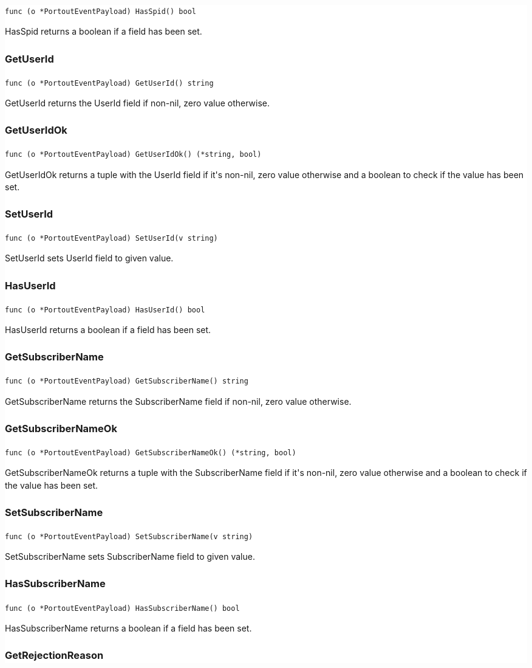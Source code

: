 `func (o *PortoutEventPayload) HasSpid() bool`

HasSpid returns a boolean if a field has been set.

### GetUserId

`func (o *PortoutEventPayload) GetUserId() string`

GetUserId returns the UserId field if non-nil, zero value otherwise.

### GetUserIdOk

`func (o *PortoutEventPayload) GetUserIdOk() (*string, bool)`

GetUserIdOk returns a tuple with the UserId field if it's non-nil, zero value otherwise
and a boolean to check if the value has been set.

### SetUserId

`func (o *PortoutEventPayload) SetUserId(v string)`

SetUserId sets UserId field to given value.

### HasUserId

`func (o *PortoutEventPayload) HasUserId() bool`

HasUserId returns a boolean if a field has been set.

### GetSubscriberName

`func (o *PortoutEventPayload) GetSubscriberName() string`

GetSubscriberName returns the SubscriberName field if non-nil, zero value otherwise.

### GetSubscriberNameOk

`func (o *PortoutEventPayload) GetSubscriberNameOk() (*string, bool)`

GetSubscriberNameOk returns a tuple with the SubscriberName field if it's non-nil, zero value otherwise
and a boolean to check if the value has been set.

### SetSubscriberName

`func (o *PortoutEventPayload) SetSubscriberName(v string)`

SetSubscriberName sets SubscriberName field to given value.

### HasSubscriberName

`func (o *PortoutEventPayload) HasSubscriberName() bool`

HasSubscriberName returns a boolean if a field has been set.

### GetRejectionReason

